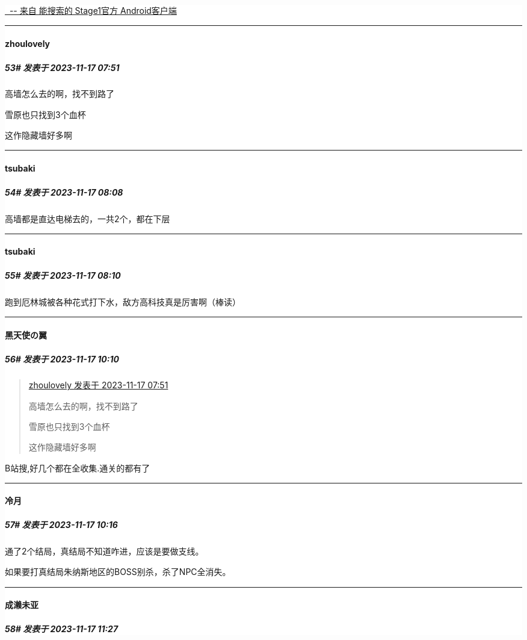 [  -- 来自 能搜索的 Stage1官方 Android客户端](https://www.coolapk.com/apk/140634)

*****

####  zhoulovely  
##### 53#       发表于 2023-11-17 07:51

高墙怎么去的啊，找不到路了

雪原也只找到3个血杯

这作隐藏墙好多啊

*****

####  tsubaki  
##### 54#       发表于 2023-11-17 08:08

高墙都是直达电梯去的，一共2个，都在下层

*****

####  tsubaki  
##### 55#       发表于 2023-11-17 08:10

跑到厄林城被各种花式打下水，敌方高科技真是厉害啊（棒读）

*****

####  黑天使の翼  
##### 56#       发表于 2023-11-17 10:10

<blockquote><a href="httphttps://bbs.saraba1st.com/2b/forum.php?mod=redirect&amp;goto=findpost&amp;pid=63062545&amp;ptid=2141397" target="_blank">zhoulovely 发表于 2023-11-17 07:51</a>

高墙怎么去的啊，找不到路了

雪原也只找到3个血杯

这作隐藏墙好多啊</blockquote>
B站搜,好几个都在全收集.通关的都有了

*****

####  冷月  
##### 57#       发表于 2023-11-17 10:16

通了2个结局，真结局不知道咋进，应该是要做支线。

如果要打真结局朱纳斯地区的BOSS别杀，杀了NPC全消失。

*****

####  成濑未亚  
##### 58#       发表于 2023-11-17 11:27

